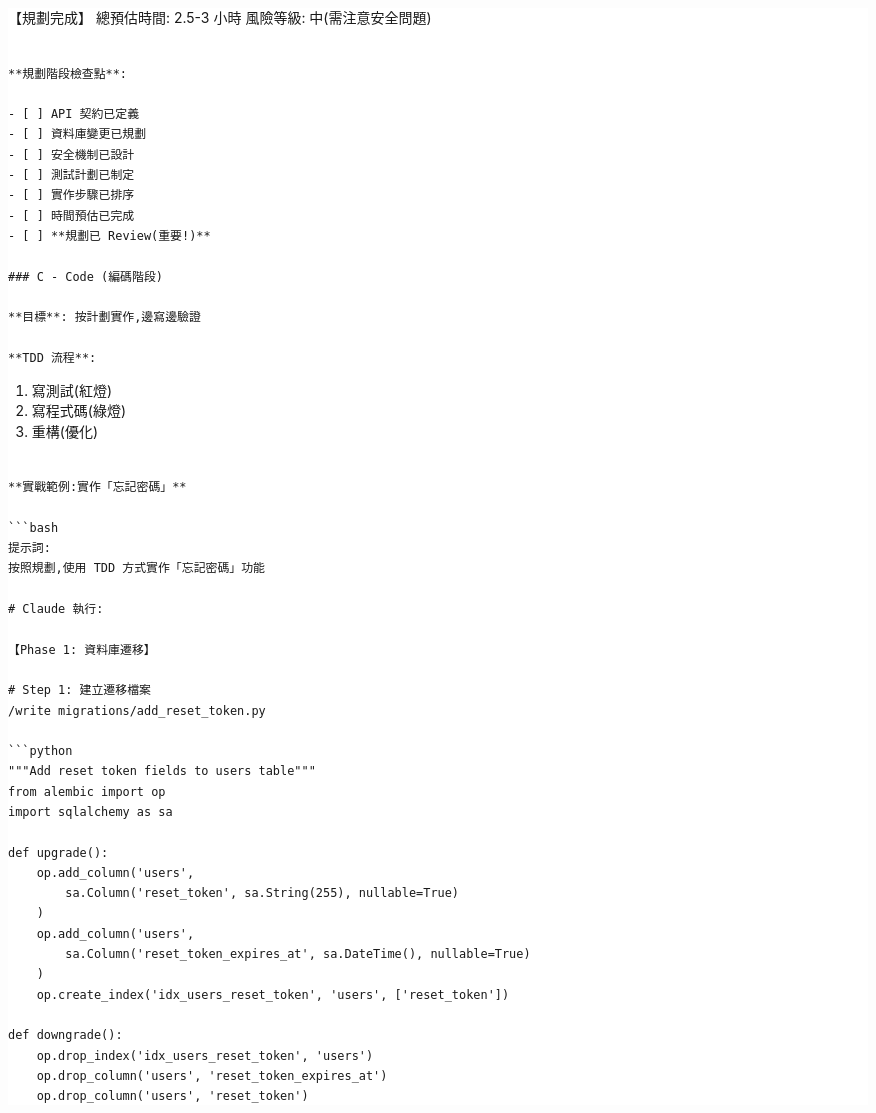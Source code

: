 
【規劃完成】
總預估時間: 2.5-3 小時
風險等級: 中(需注意安全問題)
```

**規劃階段檢查點**:

- [ ] API 契約已定義
- [ ] 資料庫變更已規劃
- [ ] 安全機制已設計
- [ ] 測試計劃已制定
- [ ] 實作步驟已排序
- [ ] 時間預估已完成
- [ ] **規劃已 Review(重要!)**

### C - Code (編碼階段)

**目標**: 按計劃實作,邊寫邊驗證

**TDD 流程**:
```
1. 寫測試(紅燈)
2. 寫程式碼(綠燈)
3. 重構(優化)
```

**實戰範例:實作「忘記密碼」**

```bash
提示詞:
按照規劃,使用 TDD 方式實作「忘記密碼」功能

# Claude 執行:

【Phase 1: 資料庫遷移】

# Step 1: 建立遷移檔案
/write migrations/add_reset_token.py

```python
"""Add reset token fields to users table"""
from alembic import op
import sqlalchemy as sa

def upgrade():
    op.add_column('users',
        sa.Column('reset_token', sa.String(255), nullable=True)
    )
    op.add_column('users',
        sa.Column('reset_token_expires_at', sa.DateTime(), nullable=True)
    )
    op.create_index('idx_users_reset_token', 'users', ['reset_token'])

def downgrade():
    op.drop_index('idx_users_reset_token', 'users')
    op.drop_column('users', 'reset_token_expires_at')
    op.drop_column('users', 'reset_token')
```

